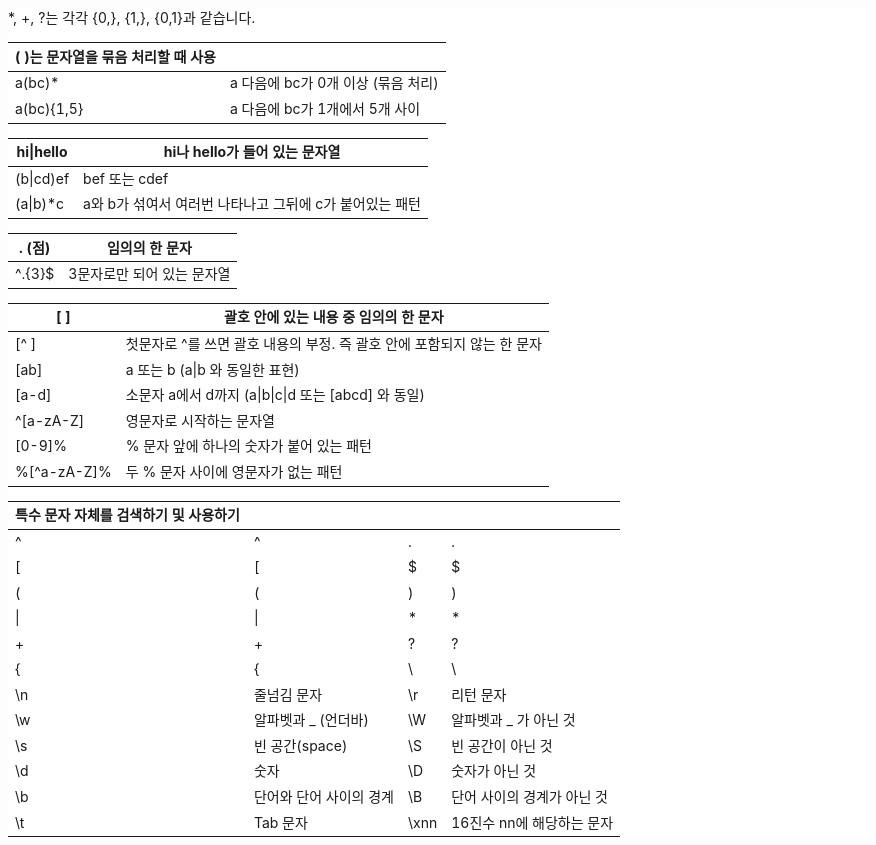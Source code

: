 *, +, ?는 각각 {0,}, {1,}, {0,1}과 같습니다.



| ( )는 문자열을 묶음 처리할 때 사용 |                                    |
| ---------------------------------- | ---------------------------------- |
| a(bc)*                             | a 다음에 bc가 0개 이상 (묶음 처리) |
| a(bc){1,5}                         | a 다음에 bc가 1개에서 5개 사이     |

| hi\|hello | hi나 hello가 들어 있는 문자열                           |
| --------- | ------------------------------------------------------- |
| (b\|cd)ef | bef 또는 cdef                                           |
| (a\|b)*c  | a와 b가 섞여서 여러번 나타나고 그뒤에 c가 붙어있는 패턴 |

| . (점) | 임의의 한 문자             |
| ------ | -------------------------- |
| ^.{3}$ | 3문자로만 되어 있는 문자열 |

| [ ]         | 괄호 안에 있는 내용 중 임의의 한 문자                        |
| ----------- | ------------------------------------------------------------ |
| [^ ]        | 첫문자로 ^를 쓰면 괄호 내용의 부정. 즉 괄호 안에 포함되지 않는 한 문자 |
| [ab]        | a 또는 b (a\|b 와 동일한 표현)                               |
| [a-d]       | 소문자 a에서 d까지 (a\|b\|c\|d 또는 [abcd] 와 동일)          |
| ^[a-zA-Z]   | 영문자로 시작하는 문자열                                     |
| [0-9]%      | % 문자 앞에 하나의 숫자가 붙어 있는 패턴                     |
| %[^a-zA-Z]% | 두 % 문자 사이에 영문자가 없는 패턴                          |

| 특수 문자 자체를 검색하기 및 사용하기 |                         |      |                            |
| ------------------------------------- | ----------------------- | ---- | -------------------------- |
| \^                                    | ^                       | \.   | .                          |
| \[                                    | [                       | \$   | $                          |
| \(                                    | (                       | \)   | )                          |
| \|                                    | \|                      | \*   | *                          |
| \+                                    | +                       | \?   | ?                          |
| \{                                    | {                       | \\   | \                          |
| \n                                    | 줄넘김 문자             | \r   | 리턴 문자                  |
| \w                                    | 알파벳과 _ (언더바)     | \W   | 알파벳과 _ 가 아닌 것      |
| \s                                    | 빈 공간(space)          | \S   | 빈 공간이 아닌 것          |
| \d                                    | 숫자                    | \D   | 숫자가 아닌 것             |
| \b                                    | 단어와 단어 사이의 경계 | \B   | 단어 사이의 경계가 아닌 것 |
| \t                                    | Tab 문자                | \xnn | 16진수 nn에 해당하는 문자  |
